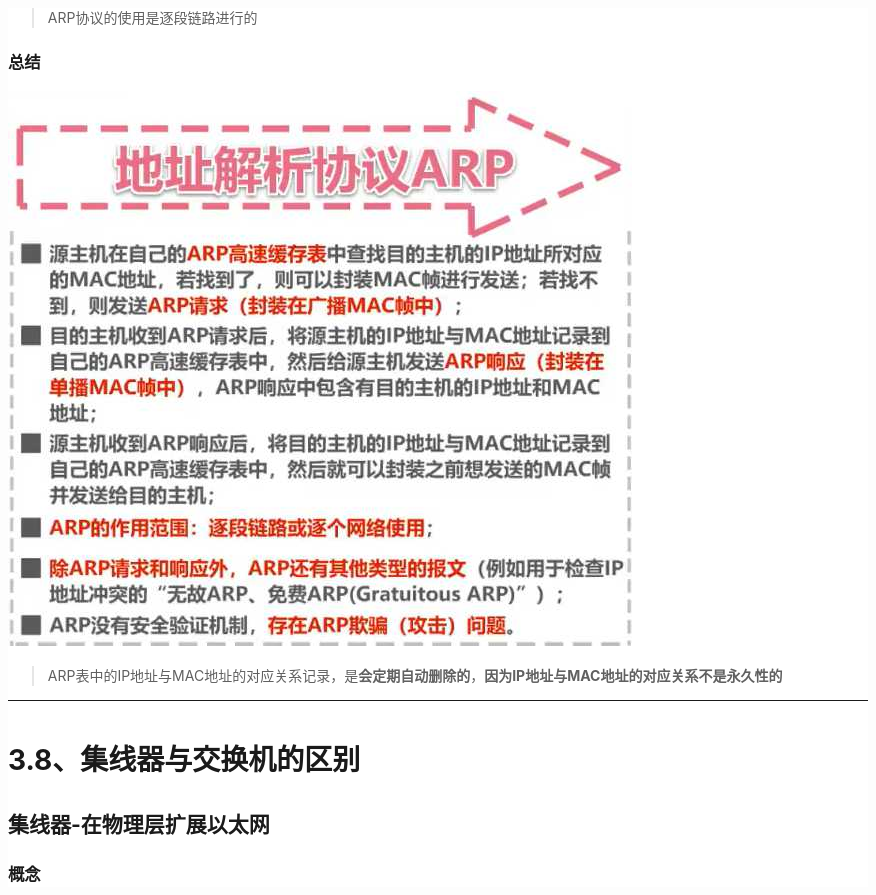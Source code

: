 > ARP协议的使用是逐段链路进行的



### 总结

![image-20201015120707150](计算机网络第3章数据链路层.assets/image-20201015120707150.jpg)

> ARP表中的IP地址与MAC地址的对应关系记录，是**会定期自动删除的**，**因为IP地址与MAC地址的对应关系不是永久性的**



------



# 3.8、集线器与交换机的区别

## 集线器-在物理层扩展以太网

### 概念
